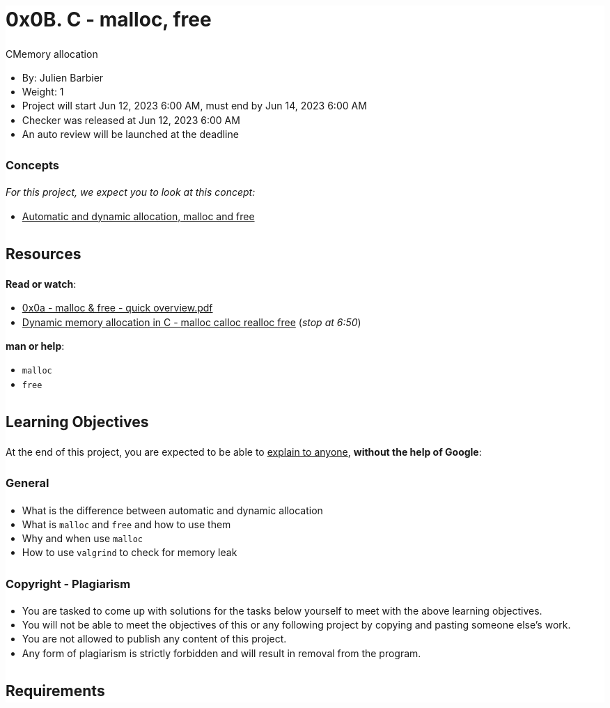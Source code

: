 0x0B. C - malloc, free
======================

CMemory allocation

*   By: Julien Barbier
*   Weight: 1
*   Project will start Jun 12, 2023 6:00 AM, must end by Jun 14, 2023 6:00 AM
*   Checker was released at Jun 12, 2023 6:00 AM
*   An auto review will be launched at the deadline

### Concepts

_For this project, we expect you to look at this concept:_

*   [Automatic and dynamic allocation, malloc and free](/concepts/62)

Resources
---------

**Read or watch**:

*   [0x0a - malloc & free - quick overview.pdf](/rltoken/7q6RmWq86XkUhvmlhrg9bg "0x0a - malloc & free - quick overview.pdf")
*   [Dynamic memory allocation in C - malloc calloc realloc free](/rltoken/pfGb2oVIYLO_1a8jtFGQYw "Dynamic memory allocation in C - malloc calloc realloc free") (_stop at 6:50_)

**man or help**:

*   `malloc`
*   `free`

Learning Objectives
-------------------

At the end of this project, you are expected to be able to [explain to anyone](/rltoken/f-MGO-Fu4KSrem3R6GkEyw "explain to anyone"), **without the help of Google**:

### General

*   What is the difference between automatic and dynamic allocation
*   What is `malloc` and `free` and how to use them
*   Why and when use `malloc`
*   How to use `valgrind` to check for memory leak

### Copyright - Plagiarism

*   You are tasked to come up with solutions for the tasks below yourself to meet with the above learning objectives.
*   You will not be able to meet the objectives of this or any following project by copying and pasting someone else’s work.
*   You are not allowed to publish any content of this project.
*   Any form of plagiarism is strictly forbidden and will result in removal from the program.

Requirements
------------
